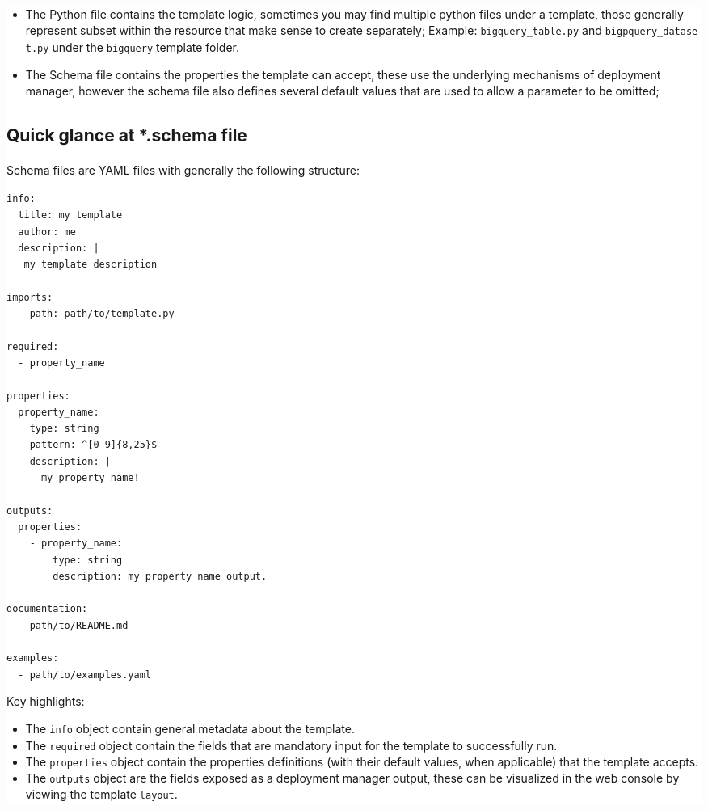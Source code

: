 * The Python file contains the template logic, sometimes you may find multiple python files under a template, those generally represent subset within the resource that make sense to create separately; Example: `bigquery_table.py` and `bigpquery_dataset.py` under the `bigquery` template folder.

* The Schema file contains the properties the template can accept, these use the underlying mechanisms of deployment manager, however the schema file also defines several default values that are used to allow a parameter to be omitted; 

## Quick glance at *.schema file

Schema files are YAML files with generally the following structure:

```shell
info:
  title: my template
  author: me
  description: |
   my template description

imports:
  - path: path/to/template.py

required:
  - property_name

properties:
  property_name:
    type: string
    pattern: ^[0-9]{8,25}$
    description: |
      my property name!

outputs:
  properties:
    - property_name:
        type: string
        description: my property name output.

documentation:
  - path/to/README.md

examples:
  - path/to/examples.yaml
```

Key highlights:

* The `info` object contain general metadata about the template.
* The `required` object contain the fields that are mandatory input for the template to successfully run.
* The `properties` object contain the properties definitions (with their default values, when applicable) that the template accepts.
* The `outputs` object are the fields exposed as a deployment manager output, these can be visualized in the web console by viewing the template `layout`.

